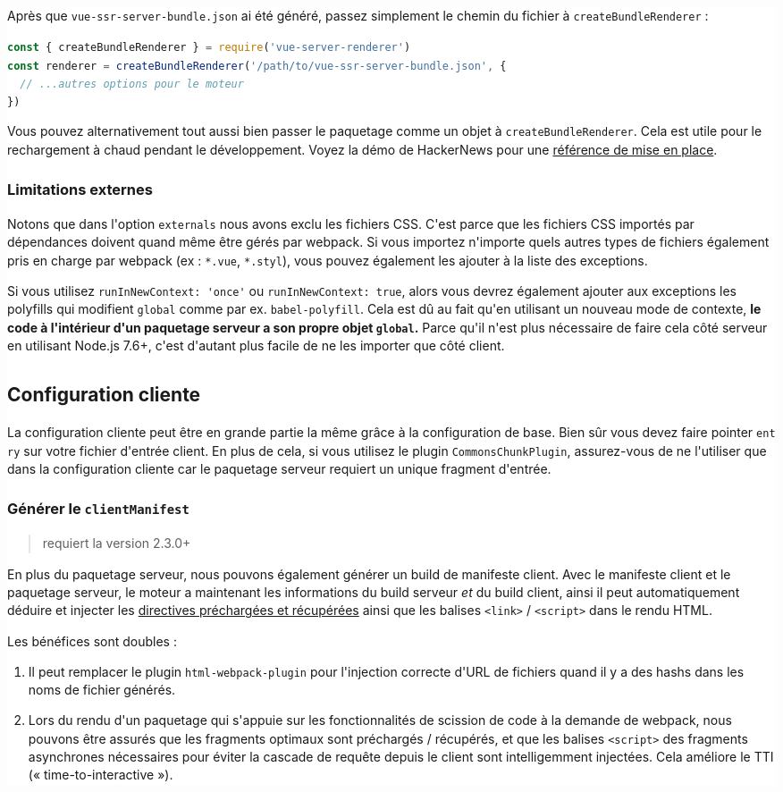 Après que `vue-ssr-server-bundle.json` ai été généré, passez simplement le chemin du fichier à `createBundleRenderer` :

``` js
const { createBundleRenderer } = require('vue-server-renderer')
const renderer = createBundleRenderer('/path/to/vue-ssr-server-bundle.json', {
  // ...autres options pour le moteur
})
```

Vous pouvez alternativement tout aussi bien passer le paquetage comme un objet à `createBundleRenderer`. Cela est utile pour le rechargement à chaud pendant le développement. Voyez la démo de HackerNews pour une [référence de mise en place](https://github.com/vuejs/vue-hackernews-2.0/blob/master/build/setup-dev-server.js).

### Limitations externes

Notons que dans l'option `externals` nous avons exclu les fichiers CSS. C'est parce que les fichiers CSS importés par dépendances doivent quand même être gérés par webpack. Si vous importez n'importe quels autres types de fichiers également pris en charge par webpack (ex : `*.vue`, `*.styl`), vous pouvez également les ajouter à la liste des exceptions.

Si vous utilisez `runInNewContext: 'once'` ou `runInNewContext: true`, alors vous devrez également ajouter aux exceptions les polyfills qui modifient `global` comme par ex. `babel-polyfill`. Cela est dû au fait qu'en utilisant un nouveau mode de contexte, **le code à l'intérieur d'un paquetage serveur a son propre objet `global`.** Parce qu'il n'est plus nécessaire de faire cela côté serveur en utilisant Node.js 7.6+, c'est d'autant plus facile de ne les importer que côté client.

## Configuration cliente

La configuration cliente peut être en grande partie la même grâce à la configuration de base. Bien sûr vous devez faire pointer `entry` sur votre fichier d'entrée client. En plus de cela, si vous utilisez le plugin `CommonsChunkPlugin`, assurez-vous de ne l'utiliser que dans la configuration cliente car le paquetage serveur requiert un unique fragment d'entrée.

### Générer le `clientManifest`

> requiert la version 2.3.0+

En plus du paquetage serveur, nous pouvons également générer un build de manifeste client. Avec le manifeste client et le paquetage serveur, le moteur a maintenant les informations du build serveur *et* du build client, ainsi il peut automatiquement déduire et injecter les [directives préchargées et récupérées](https://css-tricks.com/prefetching-preloading-prebrowsing/) ainsi que les balises `<link>` / `<script>` dans le rendu HTML.

Les bénéfices sont doubles :

1. Il peut remplacer le plugin `html-webpack-plugin` pour l'injection correcte d'URL de fichiers quand il y a des hashs dans les noms de fichier générés.

2. Lors du rendu d'un paquetage qui s'appuie sur les fonctionnalités de scission de code à la demande de webpack, nous pouvons être assurés que les fragments optimaux sont préchargés / récupérés, et que les balises `<script>` des fragments asynchrones nécessaires pour éviter la cascade de requête depuis le client sont intelligemment injectées. Cela améliore le TTI (« time-to-interactive »).
